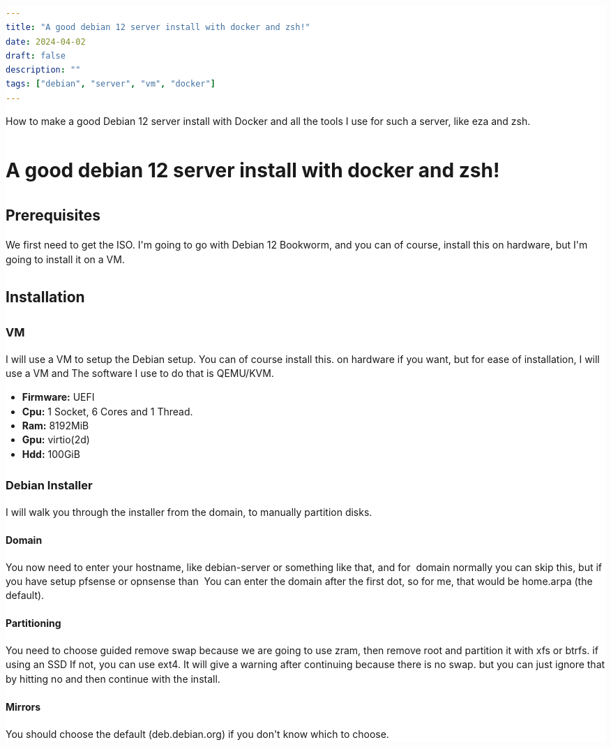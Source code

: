 ```yaml
---
title: "A good debian 12 server install with docker and zsh!"
date: 2024-04-02
draft: false
description: ""
tags: ["debian", "server", "vm", "docker"]
---
```


How to make a good Debian 12 server install with Docker and all the tools I use for such a server, like eza and zsh.

# A good debian 12 server install with docker and zsh!

## Prerequisites 
We first need to get the ISO. I'm going to go with Debian 12 Bookworm, and you can
of course, install this on hardware, but I'm going to install it on a VM.

## Installation

### VM
I will use a VM to setup the Debian setup. You can of course install this.
on hardware if you want, but for ease of installation, I will use a VM and
The software I use to do that is QEMU/KVM.

- **Firmware:** UEFI
- **Cpu:** 1 Socket, 6 Cores and 1 Thread.
- **Ram:** 8192MiB
- **Gpu:** virtio(2d)
- **Hdd:** 100GiB

### Debian Installer
I will walk you through the installer from the domain,
to manually partition disks.

#### Domain 
You now need to enter your hostname, like debian-server or something like that, and for 
domain normally you can skip this, but if you have setup pfsense or opnsense than 
You can enter the domain after the first dot, so for me, that would be home.arpa (the default).

#### Partitioning 
You need to choose guided remove swap because we are going to use zram, then remove root and partition it with xfs or btrfs. if using an SSD If not, you can use ext4. It will give a warning after continuing because there is no swap.
but you can just ignore that by hitting no and then continue with the install.

#### Mirrors
You should choose the default (deb.debian.org) if you don't know which to choose.
